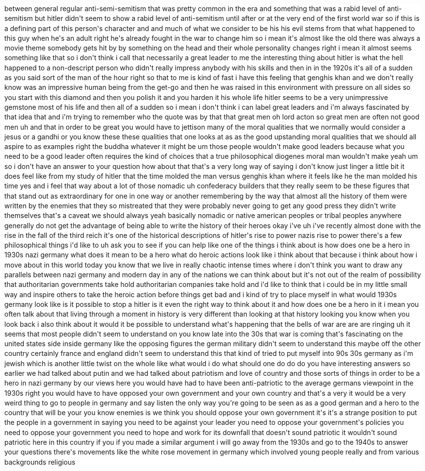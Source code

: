 between general regular anti-semi-semitism that was pretty common in the era and something that was a rabid level of anti-semitism but hitler didn't seem to show a rabid level of anti-semitism until after or at the very end of the first world war so if this is a defining part of this person's character and and much of what we consider to be his his evil stems from that what happened to this guy when he's an adult right he's already fought in the war to change him so i mean it's almost like the old there was always a movie theme somebody gets hit by by something on the head and their whole personality changes right i mean it almost seems something like that so i don't think i call that necessarily a great leader to me the interesting thing about hitler is what the hell happened to a non-descript person who didn't really impress anybody with his skills and then in in the 1920s it's all of a sudden as you said sort of the man of the hour right so that to me is kind of fast i have this feeling that genghis khan and we don't really know was an impressive human being from the get-go and then he was raised in this environment with pressure on all sides so you start with this diamond and then you polish it and you harden it his whole life hitler seems to be a very unimpressive gemstone most of his life and then all of a sudden so i mean i don't think i can label great leaders and i'm always fascinated by that idea that and i'm trying to remember who the quote was by that that great men oh lord acton so great men are often not good men uh and that in order to be great you would have to jettison many of the moral qualities that we normally would consider a jesus or a gandhi or you know these these qualities that one looks at as as the good upstanding moral qualities that we should all aspire to as examples right the buddha whatever it might be um those people wouldn't make good leaders because what you need to be a good leader often requires the kind of choices that a true philosophical diogenes moral man wouldn't make yeah um so i don't have an answer to your question how about that that's a very long way of saying i don't know just linger a little bit it does feel like from my study of hitler that the time molded the man versus genghis khan where it feels like he the man molded his time yes and i feel that way about a lot of those nomadic uh confederacy builders that they really seem to be these figures that that stand out as extraordinary for one in one way or another remembering by the way that almost all the history of them were written by the enemies that they so mistreated that they were probably never going to get any good press they didn't write themselves that's a caveat we should always yeah basically nomadic or native american peoples or tribal peoples anywhere generally do not get the advantage of being able to write the history of their heroes okay i've uh i've recently almost done with the rise in the fall of the third reich it's one of the historical descriptions of hitler's rise to power nazis rise to power there's a few philosophical things i'd like to uh ask you to see if you can help like one of the things i think about is how does one be a hero in 1930s nazi germany what does it mean to be a hero what do heroic actions look like i think about that because i think about how i move about in this world today you know that we live in really chaotic intense times where i don't think you want to draw any parallels between nazi germany and modern day in any of the nations we can think about but it's not out of the realm of possibility that authoritarian governments take hold authoritarian companies take hold and i'd like to think that i could be in my little small way and inspire others to take the heroic action before things get bad and i kind of try to place myself in what would 1930s germany look like is it possible to stop a hitler is it even the right way to think about it and how does one be a hero in it i mean you often talk about that living through a moment in history is very different than looking at that history looking you know when you look back i also think about it would it be possible to understand what's happening that the bells of war are are are ringing uh it seems that most people didn't seem to understand on you know late into the 30s that war is coming that's fascinating on the united states side inside germany like the opposing figures the german military didn't seem to understand this maybe off the other country certainly france and england didn't seem to understand this that kind of tried to put myself into 90s 30s germany as i'm jewish which is another little twist on the whole like what would i do what should one do do do you have interesting answers so earlier we had talked about putin and we had talked about patriotism and love of country and those sorts of things in order to be a hero in nazi germany by our views here you would have had to have been anti-patriotic to the average germans viewpoint in the 1930s right you would have to have opposed your own government and your own country and that's a very it would be a very weird thing to go to people in germany and say listen the only way you're going to be seen as as a good german and a hero to the country that will be your you know enemies is we think you should oppose your own government it's it's a strange position to put the people in a government in saying you need to be against your leader you need to oppose your government's policies you need to oppose your government you need to hope and work for its downfall that doesn't sound patriotic it wouldn't sound patriotic here in this country if you if you made a similar argument i will go away from the 1930s and go to the 1940s to answer your questions there's movements like the white rose movement in germany which involved young people really and from various backgrounds religious
